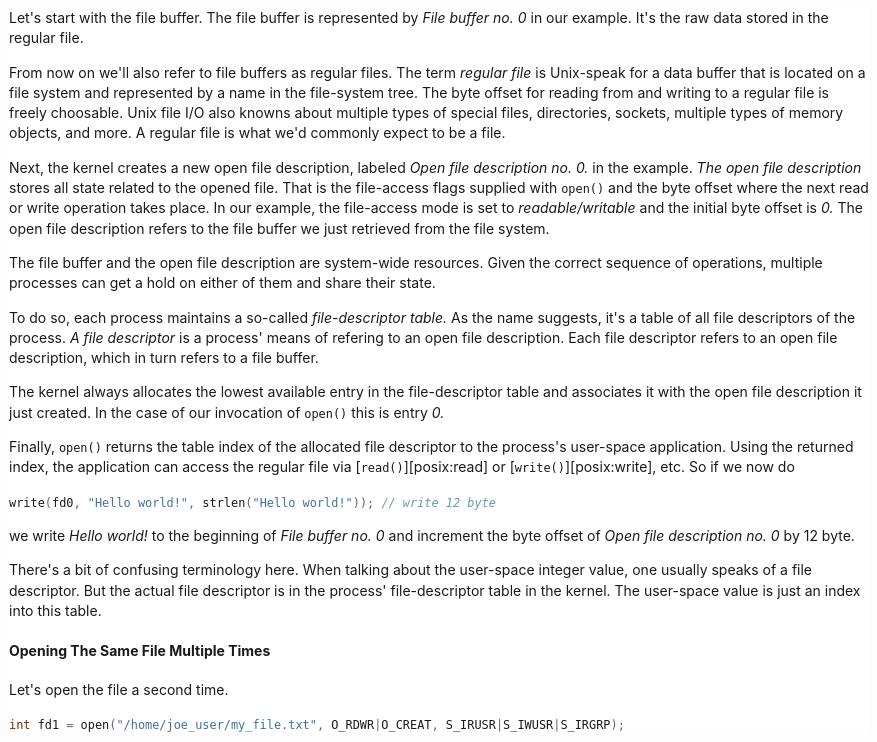 Let's start with the file buffer. The file buffer is represented by
*File buffer no. 0* in our example. It's the raw data stored in the regular
file.

From now on we'll also refer to file buffers as regular files. The term
*regular file* is Unix-speak for a data buffer that is located on a file
system and represented by a name in the file-system tree. The byte offset
for reading from and writing to a regular file is freely choosable.
Unix file I/O also knowns about multiple types of special files, directories,
sockets, multiple types of memory objects, and more. A regular file is what
we'd commonly expect to be a file.

Next, the kernel creates a new open file description, labeled *Open file
description no. 0.* in the example. *The open file description* stores all
state related to the opened file. That is the file-access flags supplied
with `open()` and the byte offset where the next read or write operation takes
place. In our example, the file-access mode is set to *readable/writable* and
the initial byte offset is *0.* The open file description refers to the file
buffer we just retrieved from the file system.

The file buffer and the open file description are system-wide resources. Given
the correct sequence of operations, multiple processes can get a hold on
either of them and share their state.

To do so, each process maintains a so-called *file-descriptor table.* As the
name suggests, it's a table of all file descriptors of the process. *A file
descriptor* is a process' means of refering to an open file description. Each
file descriptor refers to an open file description, which in turn refers to a
file buffer.

The kernel always allocates the lowest available entry in the file-descriptor
table and associates it with the open file description it just created.
In the case of our invocation of `open()` this is entry *0.*

Finally, `open()` returns the table index of the allocated file descriptor to
the process's user-space application. Using the returned index, the application
can access the regular file via [`read()`][posix:read] or
[`write()`][posix:write], etc. So if we now do

``` c
write(fd0, "Hello world!", strlen("Hello world!")); // write 12 byte
```

we write *Hello world!* to the beginning of *File buffer no. 0* and
increment the byte offset of *Open file description no. 0* by 12 byte.

There's a bit of confusing terminology here. When talking about the user-space
integer value, one usually speaks of a file descriptor. But the actual file
descriptor is in the process' file-descriptor table in the kernel. The
user-space value is just an index into this table.

#### Opening The Same File Multiple Times

Let's open the file a second time.

``` c
int fd1 = open("/home/joe_user/my_file.txt", O_RDWR|O_CREAT, S_IRUSR|S_IWUSR|S_IRGRP);
```


[^1]:   There are a number of good books on Linux and Unix programming. If
[man7:tlpi]:                http://man7.org/tlpi/
[medium:ofinjch]:           http://medium.com/@fun_cuddles/opening-files-in-node-js-considered-harmful-d7de566d499f
[nodejs]:                   http://nodejs.org/en/
[picotm]:                   http://picotm.org/
[posix:close]:              http://pubs.opengroup.org/onlinepubs/9699919799/functions/close.html
[posix:dup]:                http://pubs.opengroup.org/onlinepubs/9699919799/functions/dup.html
[posix:open]:               http://pubs.opengroup.org/onlinepubs/9699919799/functions/open.html
[posix:read]:               http://pubs.opengroup.org/onlinepubs/9699919799/functions/read.html
[posix:write]:              http://pubs.opengroup.org/onlinepubs/9699919799/functions/write.html